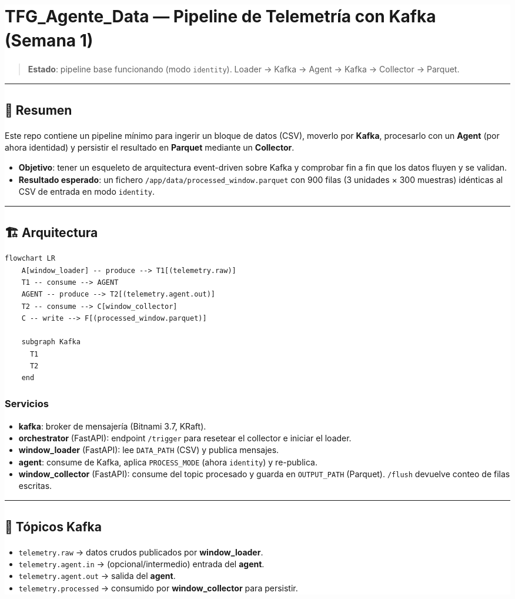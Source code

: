 # TFG_Agente_Data — Pipeline de Telemetría con Kafka (Semana 1)

> **Estado**: pipeline base funcionando (modo `identity`). Loader → Kafka → Agent → Kafka → Collector → Parquet.

---

## 🧭 Resumen
Este repo contiene un pipeline mínimo para ingerir un bloque de datos (CSV), moverlo por **Kafka**, procesarlo con un **Agent** (por ahora identidad) y persistir el resultado en **Parquet** mediante un **Collector**.

- **Objetivo**: tener un esqueleto de arquitectura event-driven sobre Kafka y comprobar fin a fin que los datos fluyen y se validan.
- **Resultado esperado**: un fichero `/app/data/processed_window.parquet` con 900 filas (3 unidades × 300 muestras) idénticas al CSV de entrada en modo `identity`.

---

## 🏗️ Arquitectura

```mermaid
flowchart LR
    A[window_loader] -- produce --> T1[(telemetry.raw)]
    T1 -- consume --> AGENT
    AGENT -- produce --> T2[(telemetry.agent.out)]
    T2 -- consume --> C[window_collector]
    C -- write --> F[(processed_window.parquet)]

    subgraph Kafka
      T1
      T2
    end
```

### Servicios
- **kafka**: broker de mensajería (Bitnami 3.7, KRaft).
- **orchestrator** (FastAPI): endpoint `/trigger` para resetear el collector e iniciar el loader.
- **window_loader** (FastAPI): lee `DATA_PATH` (CSV) y publica mensajes.
- **agent**: consume de Kafka, aplica `PROCESS_MODE` (ahora `identity`) y re-publica.
- **window_collector** (FastAPI): consume del topic procesado y guarda en `OUTPUT_PATH` (Parquet). `/flush` devuelve conteo de filas escritas.

---

## 🧩 Tópicos Kafka
- `telemetry.raw` → datos crudos publicados por **window_loader**.
- `telemetry.agent.in` → (opcional/intermedio) entrada del **agent**.
- `telemetry.agent.out` → salida del **agent**.
- `telemetry.processed` → consumido por **window_collector** para persistir.
